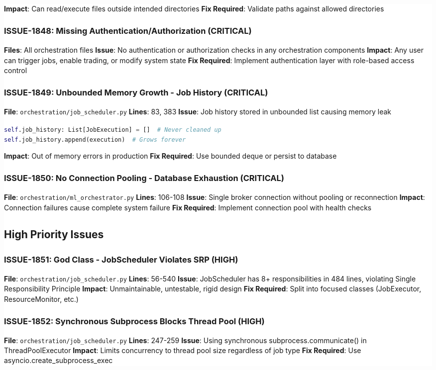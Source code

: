 **Impact**: Can read/execute files outside intended directories
**Fix Required**: Validate paths against allowed directories

### ISSUE-1848: Missing Authentication/Authorization (CRITICAL)

**Files**: All orchestration files
**Issue**: No authentication or authorization checks in any orchestration components
**Impact**: Any user can trigger jobs, enable trading, or modify system state
**Fix Required**: Implement authentication layer with role-based access control

### ISSUE-1849: Unbounded Memory Growth - Job History (CRITICAL)

**File**: `orchestration/job_scheduler.py`
**Lines**: 83, 383
**Issue**: Job history stored in unbounded list causing memory leak

```python
self.job_history: List[JobExecution] = []  # Never cleaned up
self.job_history.append(execution)  # Grows forever
```

**Impact**: Out of memory errors in production
**Fix Required**: Use bounded deque or persist to database

### ISSUE-1850: No Connection Pooling - Database Exhaustion (CRITICAL)

**File**: `orchestration/ml_orchestrator.py`
**Lines**: 106-108
**Issue**: Single broker connection without pooling or reconnection
**Impact**: Connection failures cause complete system failure
**Fix Required**: Implement connection pool with health checks

## High Priority Issues

### ISSUE-1851: God Class - JobScheduler Violates SRP (HIGH)

**File**: `orchestration/job_scheduler.py`
**Lines**: 56-540
**Issue**: JobScheduler has 8+ responsibilities in 484 lines, violating Single Responsibility Principle
**Impact**: Unmaintainable, untestable, rigid design
**Fix Required**: Split into focused classes (JobExecutor, ResourceMonitor, etc.)

### ISSUE-1852: Synchronous Subprocess Blocks Thread Pool (HIGH)

**File**: `orchestration/job_scheduler.py`
**Lines**: 247-259
**Issue**: Using synchronous subprocess.communicate() in ThreadPoolExecutor
**Impact**: Limits concurrency to thread pool size regardless of job type
**Fix Required**: Use asyncio.create_subprocess_exec
